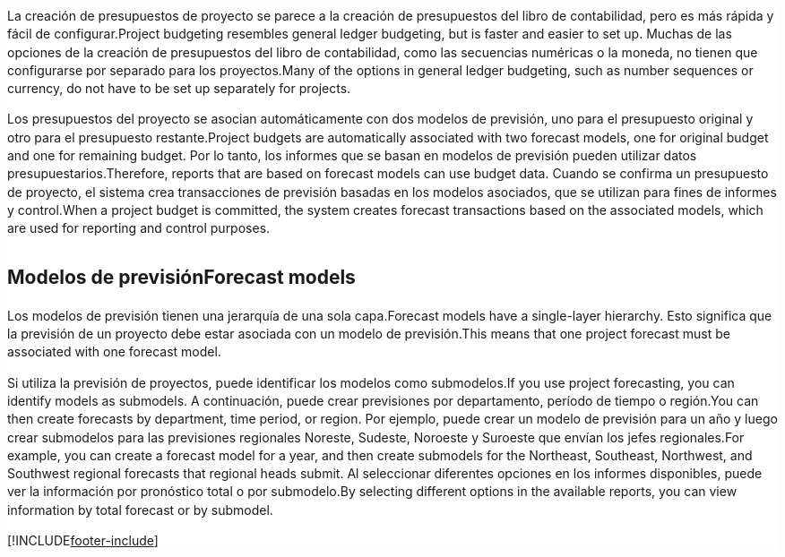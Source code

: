 <span data-ttu-id="ade1d-184">La creación de presupuestos de proyecto se parece a la creación de presupuestos del libro de contabilidad, pero es más rápida y fácil de configurar.</span><span class="sxs-lookup"><span data-stu-id="ade1d-184">Project budgeting resembles general ledger budgeting, but is faster and easier to set up.</span></span> <span data-ttu-id="ade1d-185">Muchas de las opciones de la creación de presupuestos del libro de contabilidad, como las secuencias numéricas o la moneda, no tienen que configurarse por separado para los proyectos.</span><span class="sxs-lookup"><span data-stu-id="ade1d-185">Many of the options in general ledger budgeting, such as number sequences or currency, do not have to be set up separately for projects.</span></span>

<span data-ttu-id="ade1d-186">Los presupuestos del proyecto se asocian automáticamente con dos modelos de previsión, uno para el presupuesto original y otro para el presupuesto restante.</span><span class="sxs-lookup"><span data-stu-id="ade1d-186">Project budgets are automatically associated with two forecast models, one for original budget and one for remaining budget.</span></span> <span data-ttu-id="ade1d-187">Por lo tanto, los informes que se basan en modelos de previsión pueden utilizar datos presupuestarios.</span><span class="sxs-lookup"><span data-stu-id="ade1d-187">Therefore, reports that are based on forecast models can use budget data.</span></span> <span data-ttu-id="ade1d-188">Cuando se confirma un presupuesto de proyecto, el sistema crea transacciones de previsión basadas en los modelos asociados, que se utilizan para fines de informes y control.</span><span class="sxs-lookup"><span data-stu-id="ade1d-188">When a project budget is committed, the system creates forecast transactions based on the associated models, which are used for reporting and control purposes.</span></span>

## <a name="forecast-models"></a><span data-ttu-id="ade1d-189">Modelos de previsión</span><span class="sxs-lookup"><span data-stu-id="ade1d-189">Forecast models</span></span>
<span data-ttu-id="ade1d-190">Los modelos de previsión tienen una jerarquía de una sola capa.</span><span class="sxs-lookup"><span data-stu-id="ade1d-190">Forecast models have a single-layer hierarchy.</span></span> <span data-ttu-id="ade1d-191">Esto significa que la previsión de un proyecto debe estar asociada con un modelo de previsión.</span><span class="sxs-lookup"><span data-stu-id="ade1d-191">This means that one project forecast must be associated with one forecast model.</span></span>

<span data-ttu-id="ade1d-192">Si utiliza la previsión de proyectos, puede identificar los modelos como submodelos.</span><span class="sxs-lookup"><span data-stu-id="ade1d-192">If you use project forecasting, you can identify models as submodels.</span></span> <span data-ttu-id="ade1d-193">A continuación, puede crear previsiones por departamento, período de tiempo o región.</span><span class="sxs-lookup"><span data-stu-id="ade1d-193">You can then create forecasts by department, time period, or region.</span></span> <span data-ttu-id="ade1d-194">Por ejemplo, puede crear un modelo de previsión para un año y luego crear submodelos para las previsiones regionales Noreste, Sudeste, Noroeste y Suroeste que envían los jefes regionales.</span><span class="sxs-lookup"><span data-stu-id="ade1d-194">For example, you can create a forecast model for a year, and then create submodels for the Northeast, Southeast, Northwest, and Southwest regional forecasts that regional heads submit.</span></span> <span data-ttu-id="ade1d-195">Al seleccionar diferentes opciones en los informes disponibles, puede ver la información por pronóstico total o por submodelo.</span><span class="sxs-lookup"><span data-stu-id="ade1d-195">By selecting different options in the available reports, you can view information by total forecast or by submodel.</span></span>





[!INCLUDE[footer-include](../includes/footer-banner.md)]